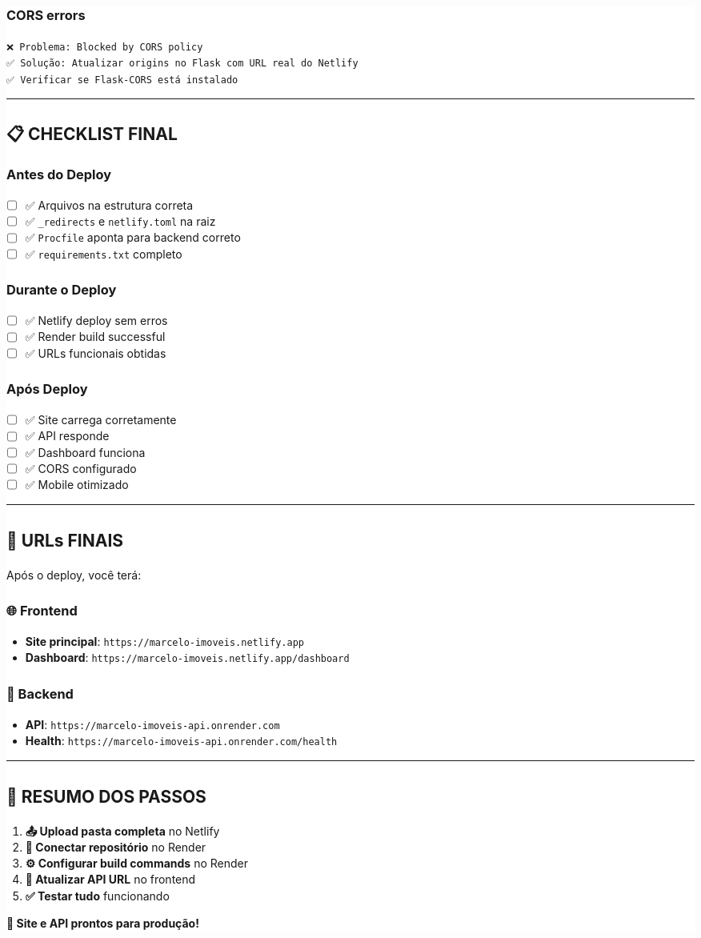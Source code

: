 ### CORS errors
```
❌ Problema: Blocked by CORS policy
✅ Solução: Atualizar origins no Flask com URL real do Netlify
✅ Verificar se Flask-CORS está instalado
```

---

## 📋 CHECKLIST FINAL

### Antes do Deploy
- [ ] ✅ Arquivos na estrutura correta
- [ ] ✅ `_redirects` e `netlify.toml` na raiz
- [ ] ✅ `Procfile` aponta para backend correto
- [ ] ✅ `requirements.txt` completo

### Durante o Deploy
- [ ] ✅ Netlify deploy sem erros
- [ ] ✅ Render build successful
- [ ] ✅ URLs funcionais obtidas

### Após Deploy
- [ ] ✅ Site carrega corretamente
- [ ] ✅ API responde
- [ ] ✅ Dashboard funciona
- [ ] ✅ CORS configurado
- [ ] ✅ Mobile otimizado

---

## 🎯 URLs FINAIS

Após o deploy, você terá:

### 🌐 Frontend
- **Site principal**: `https://marcelo-imoveis.netlify.app`
- **Dashboard**: `https://marcelo-imoveis.netlify.app/dashboard`

### 🐍 Backend
- **API**: `https://marcelo-imoveis-api.onrender.com`
- **Health**: `https://marcelo-imoveis-api.onrender.com/health`

---

## 🚀 RESUMO DOS PASSOS

1. **📤 Upload pasta completa** no Netlify
2. **🔗 Conectar repositório** no Render
3. **⚙️ Configurar build commands** no Render
4. **🔄 Atualizar API URL** no frontend
5. **✅ Testar tudo** funcionando

**🎉 Site e API prontos para produção!**
